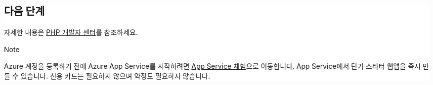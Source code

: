 ## <a name="next-steps"></a>다음 단계
자세한 내용은 [PHP 개발자 센터](/develop/php/)를 참조하세요.

> [!NOTE]
> Azure 계정을 등록하기 전에 Azure App Service를 시작하려면 [App Service 체험](http://go.microsoft.com/fwlink/?LinkId=523751)으로 이동합니다. App Service에서 단기 스타터 웹앱을 즉시 만들 수 있습니다. 신용 카드는 필요하지 않으며 약정도 필요하지 않습니다.
> 
> 

[무료 평가판]: https://www.windowsazure.com/pricing/free-trial/
[phpinfo()]: http://php.net/manual/en/function.phpinfo.php
[select-php-version]: ./media/web-sites-php-configure/select-php-version.png
[php.ini 지시문 목록]: http://www.php.net/manual/en/ini.list.php
[.user.ini]: http://www.php.net/manual/en/configuration.file.per-user.php
[ini_set()]: http://www.php.net/manual/en/function.ini-set.php
[application-settings]: ./media/web-sites-php-configure/application-settings.png
[settings-button]: ./media/web-sites-php-configure/settings-button.png
[save-button]: ./media/web-sites-php-configure/save-button.png
[php-extensions]: ./media/web-sites-php-configure/php-extensions.png
[handler-mappings]: ./media/web-sites-php-configure/handler-mappings.png
[http://windows.php.net/download/]: http://windows.php.net/download/
[http://windows.php.net/downloads/releases/archives/]: http://windows.php.net/downloads/releases/archives/
[SETPHPVERCLI]: ./media/web-sites-php-configure/ChangePHPVersion-XPlatCLI.png
[GETPHPVERCLI]: ./media/web-sites-php-configure/ShowPHPVersion-XplatCLI.png
[SETPHPVERPS]: ./media/web-sites-php-configure/ChangePHPVersion-PS.png
[GETPHPVERPS]: ./media/web-sites-php-configure/ShowPHPVersion-PS.png








